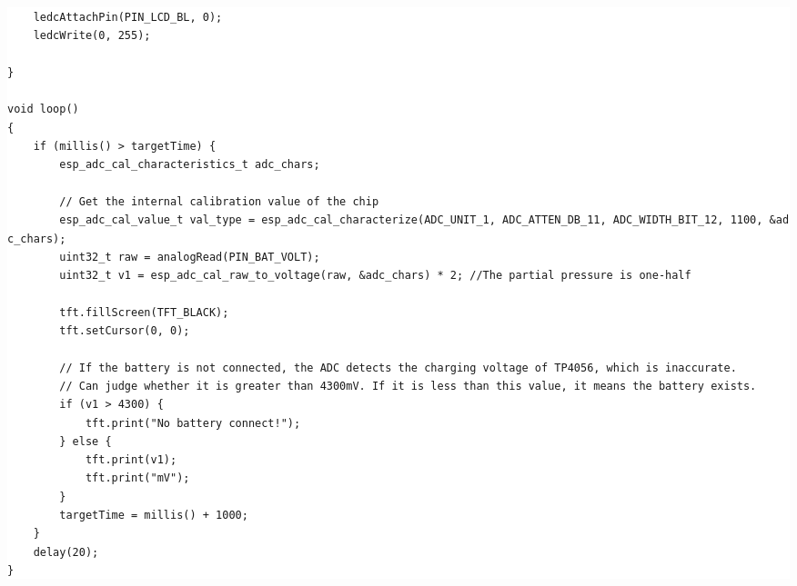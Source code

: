 ```
    ledcAttachPin(PIN_LCD_BL, 0);
    ledcWrite(0, 255);

}

void loop()
{
    if (millis() > targetTime) {
        esp_adc_cal_characteristics_t adc_chars;

        // Get the internal calibration value of the chip
        esp_adc_cal_value_t val_type = esp_adc_cal_characterize(ADC_UNIT_1, ADC_ATTEN_DB_11, ADC_WIDTH_BIT_12, 1100, &adc_chars);
        uint32_t raw = analogRead(PIN_BAT_VOLT);
        uint32_t v1 = esp_adc_cal_raw_to_voltage(raw, &adc_chars) * 2; //The partial pressure is one-half

        tft.fillScreen(TFT_BLACK);
        tft.setCursor(0, 0);

        // If the battery is not connected, the ADC detects the charging voltage of TP4056, which is inaccurate.
        // Can judge whether it is greater than 4300mV. If it is less than this value, it means the battery exists.
        if (v1 > 4300) {
            tft.print("No battery connect!");
        } else {
            tft.print(v1);
            tft.print("mV");
        }
        targetTime = millis() + 1000;
    }
    delay(20);
}
```
